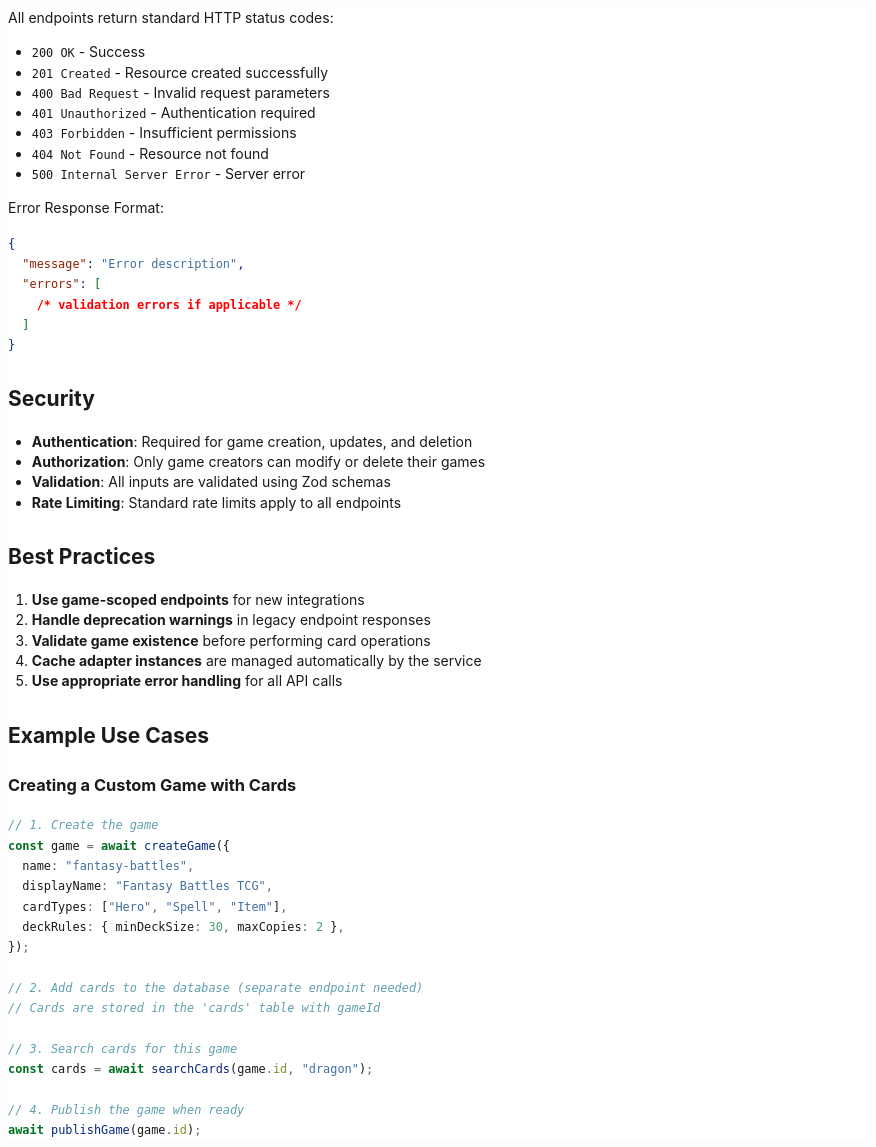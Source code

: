 All endpoints return standard HTTP status codes:

- `200 OK` - Success
- `201 Created` - Resource created successfully
- `400 Bad Request` - Invalid request parameters
- `401 Unauthorized` - Authentication required
- `403 Forbidden` - Insufficient permissions
- `404 Not Found` - Resource not found
- `500 Internal Server Error` - Server error

Error Response Format:

```json
{
  "message": "Error description",
  "errors": [
    /* validation errors if applicable */
  ]
}
```

## Security

- **Authentication**: Required for game creation, updates, and deletion
- **Authorization**: Only game creators can modify or delete their games
- **Validation**: All inputs are validated using Zod schemas
- **Rate Limiting**: Standard rate limits apply to all endpoints

## Best Practices

1. **Use game-scoped endpoints** for new integrations
2. **Handle deprecation warnings** in legacy endpoint responses
3. **Validate game existence** before performing card operations
4. **Cache adapter instances** are managed automatically by the service
5. **Use appropriate error handling** for all API calls

## Example Use Cases

### Creating a Custom Game with Cards

```typescript
// 1. Create the game
const game = await createGame({
  name: "fantasy-battles",
  displayName: "Fantasy Battles TCG",
  cardTypes: ["Hero", "Spell", "Item"],
  deckRules: { minDeckSize: 30, maxCopies: 2 },
});

// 2. Add cards to the database (separate endpoint needed)
// Cards are stored in the 'cards' table with gameId

// 3. Search cards for this game
const cards = await searchCards(game.id, "dragon");

// 4. Publish the game when ready
await publishGame(game.id);
```

